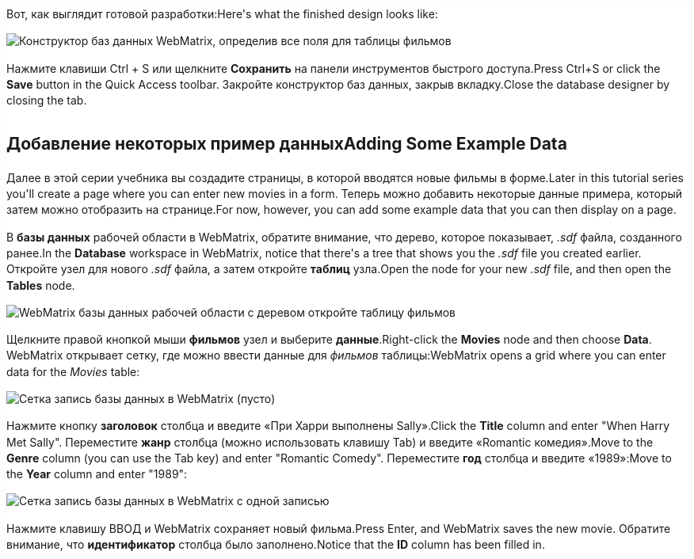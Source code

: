 <span data-ttu-id="e0618-192">Вот, как выглядит готовой разработки:</span><span class="sxs-lookup"><span data-stu-id="e0618-192">Here's what the finished design looks like:</span></span>

![Конструктор баз данных WebMatrix, определив все поля для таблицы фильмов](displaying-data/_static/image9.png)

<span data-ttu-id="e0618-194">Нажмите клавиши Ctrl + S или щелкните **Сохранить** на панели инструментов быстрого доступа.</span><span class="sxs-lookup"><span data-stu-id="e0618-194">Press Ctrl+S or click the **Save** button in the Quick Access toolbar.</span></span> <span data-ttu-id="e0618-195">Закройте конструктор баз данных, закрыв вкладку.</span><span class="sxs-lookup"><span data-stu-id="e0618-195">Close the database designer by closing the tab.</span></span>

## <a name="adding-some-example-data"></a><span data-ttu-id="e0618-196">Добавление некоторых пример данных</span><span class="sxs-lookup"><span data-stu-id="e0618-196">Adding Some Example Data</span></span>

<span data-ttu-id="e0618-197">Далее в этой серии учебника вы создадите страницы, в которой вводятся новые фильмы в форме.</span><span class="sxs-lookup"><span data-stu-id="e0618-197">Later in this tutorial series you'll create a page where you can enter new movies in a form.</span></span> <span data-ttu-id="e0618-198">Теперь можно добавить некоторые данные примера, который затем можно отобразить на странице.</span><span class="sxs-lookup"><span data-stu-id="e0618-198">For now, however, you can add some example data that you can then display on a page.</span></span>

<span data-ttu-id="e0618-199">В **базы данных** рабочей области в WebMatrix, обратите внимание, что дерево, которое показывает, *.sdf* файла, созданного ранее.</span><span class="sxs-lookup"><span data-stu-id="e0618-199">In the **Database** workspace in WebMatrix, notice that there's a tree that shows you the *.sdf* file you created earlier.</span></span> <span data-ttu-id="e0618-200">Откройте узел для нового *.sdf* файла, а затем откройте **таблиц** узла.</span><span class="sxs-lookup"><span data-stu-id="e0618-200">Open the node for your new *.sdf* file, and then open the **Tables** node.</span></span>

![WebMatrix базы данных рабочей области с деревом откройте таблицу фильмов](displaying-data/_static/image10.png)

<span data-ttu-id="e0618-202">Щелкните правой кнопкой мыши **фильмов** узел и выберите **данные**.</span><span class="sxs-lookup"><span data-stu-id="e0618-202">Right-click the **Movies** node and then choose **Data**.</span></span> <span data-ttu-id="e0618-203">WebMatrix открывает сетку, где можно ввести данные для *фильмов* таблицы:</span><span class="sxs-lookup"><span data-stu-id="e0618-203">WebMatrix opens a grid where you can enter data for the *Movies* table:</span></span>

![Сетка запись базы данных в WebMatrix (пусто)](displaying-data/_static/image11.png)

<span data-ttu-id="e0618-205">Нажмите кнопку **заголовок** столбца и введите «При Харри выполнены Sally».</span><span class="sxs-lookup"><span data-stu-id="e0618-205">Click the **Title** column and enter "When Harry Met Sally".</span></span> <span data-ttu-id="e0618-206">Переместите **жанр** столбца (можно использовать клавишу Tab) и введите «Romantic комедия».</span><span class="sxs-lookup"><span data-stu-id="e0618-206">Move to the **Genre** column (you can use the Tab key) and enter "Romantic Comedy".</span></span> <span data-ttu-id="e0618-207">Переместите **год** столбца и введите «1989»:</span><span class="sxs-lookup"><span data-stu-id="e0618-207">Move to the **Year** column and enter "1989":</span></span>

![Сетка запись базы данных в WebMatrix с одной записью](displaying-data/_static/image12.png)

<span data-ttu-id="e0618-209">Нажмите клавишу ВВОД и WebMatrix сохраняет новый фильма.</span><span class="sxs-lookup"><span data-stu-id="e0618-209">Press Enter, and WebMatrix saves the new movie.</span></span> <span data-ttu-id="e0618-210">Обратите внимание, что **идентификатор** столбца было заполнено.</span><span class="sxs-lookup"><span data-stu-id="e0618-210">Notice that the **ID** column has been filled in.</span></span>
